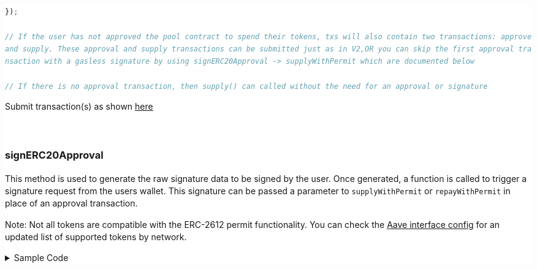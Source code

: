 ```ts
});

// If the user has not approved the pool contract to spend their tokens, txs will also contain two transactions: approve and supply. These approval and supply transactions can be submitted just as in V2,OR you can skip the first approval transaction with a gasless signature by using signERC20Approval -> supplyWithPermit which are documented below

// If there is no approval transaction, then supply() can called without the need for an approval or signature
````

Submit transaction(s) as shown [here](#submitting-transactions)

</details>

<br />

### signERC20Approval

This method is used to generate the raw signature data to be signed by the user.
Once generated, a function is called to trigger a signature request from the
users wallet. This signature can be passed a parameter to `supplyWithPermit` or
`repayWithPermit` in place of an approval transaction.

Note: Not all tokens are compatible with the ERC-2612 permit functionality. You
can check the
<a href="https://github.com/aave/interface/blob/main/src/ui-config/permitConfig.ts" target="_blank">Aave
interface config</a> for an updated list of supported tokens by network.

<details>
  <summary>Sample Code</summary>

```ts
import { Pool } from '@aave/contract-helpers';

const pool = new Pool(provider, {
  POOL: poolAddress,
  WETH_GATEWAY: wethGatewayAddress,
});

/*
- @param `user` The ethereum address that will make the deposit 
- @param `reserve` The ethereum address of the reserve 
- @param `amount` The amount to be deposited 
- @param `deadline` Expiration of signature in seconds, for example, 1 hour = Math.floor(Date.now() / 1000 + 3600).toString()
*/
const dataToSign: string = await pool.signERC20Approval({
  user,
  reserve,
  amount,
  deadline,
});

const signature = await provider.send('eth_signTypedData_v4', [
  currentAccount,
  dataToSign,
]);

// This signature can now be passed into the supplyWithPermit() function below
```
